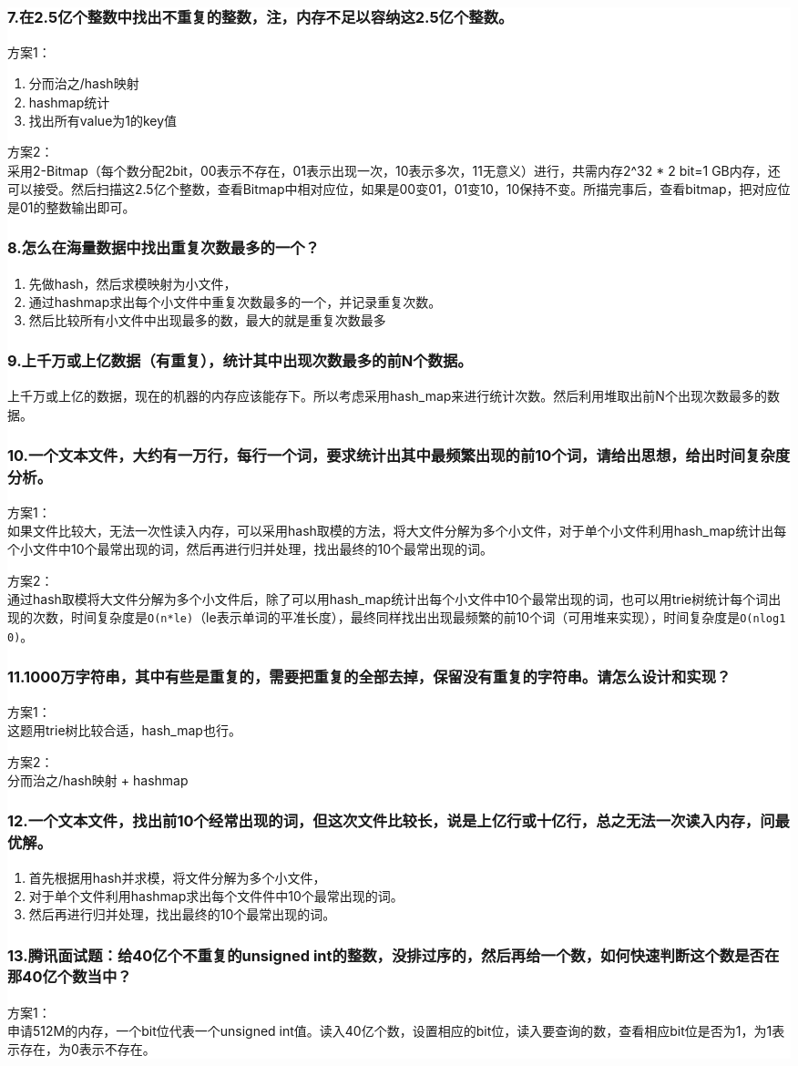 ### 7.在2.5亿个整数中找出不重复的整数，注，内存不足以容纳这2.5亿个整数。

方案1：

1. 分而治之/hash映射
2. hashmap统计
3. 找出所有value为1的key值

方案2：  
采用2-Bitmap（每个数分配2bit，00表示不存在，01表示出现一次，10表示多次，11无意义）进行，共需内存2^32 * 2 bit=1 GB内存，还可以接受。然后扫描这2.5亿个整数，查看Bitmap中相对应位，如果是00变01，01变10，10保持不变。所描完事后，查看bitmap，把对应位是01的整数输出即可。

### 8.怎么在海量数据中找出重复次数最多的一个？

1. 先做hash，然后求模映射为小文件，
2. 通过hashmap求出每个小文件中重复次数最多的一个，并记录重复次数。
3. 然后比较所有小文件中出现最多的数，最大的就是重复次数最多

### 9.上千万或上亿数据（有重复），统计其中出现次数最多的前N个数据。

上千万或上亿的数据，现在的机器的内存应该能存下。所以考虑采用hash_map来进行统计次数。然后利用堆取出前N个出现次数最多的数据。

### 10.一个文本文件，大约有一万行，每行一个词，要求统计出其中最频繁出现的前10个词，请给出思想，给出时间复杂度分析。

方案1：  
如果文件比较大，无法一次性读入内存，可以采用hash取模的方法，将大文件分解为多个小文件，对于单个小文件利用hash_map统计出每个小文件中10个最常出现的词，然后再进行归并处理，找出最终的10个最常出现的词。

方案2：  
通过hash取模将大文件分解为多个小文件后，除了可以用hash_map统计出每个小文件中10个最常出现的词，也可以用trie树统计每个词出现的次数，时间复杂度是`O(n*le)`（le表示单词的平准长度），最终同样找出出现最频繁的前10个词（可用堆来实现），时间复杂度是`O(nlog10)`。

### 11.1000万字符串，其中有些是重复的，需要把重复的全部去掉，保留没有重复的字符串。请怎么设计和实现？

方案1：  
这题用trie树比较合适，hash_map也行。

方案2：  
分而治之/hash映射 + hashmap

### 12.一个文本文件，找出前10个经常出现的词，但这次文件比较长，说是上亿行或十亿行，总之无法一次读入内存，问最优解。

1. 首先根据用hash并求模，将文件分解为多个小文件，
2. 对于单个文件利用hashmap求出每个文件件中10个最常出现的词。
3. 然后再进行归并处理，找出最终的10个最常出现的词。

### 13.腾讯面试题：给40亿个不重复的unsigned int的整数，没排过序的，然后再给一个数，如何快速判断这个数是否在那40亿个数当中？

方案1：  
申请512M的内存，一个bit位代表一个unsigned int值。读入40亿个数，设置相应的bit位，读入要查询的数，查看相应bit位是否为1，为1表示存在，为0表示不存在。
